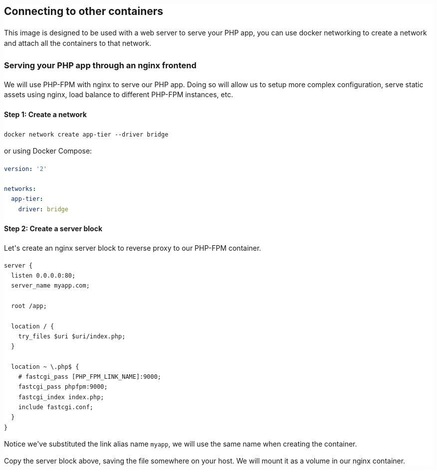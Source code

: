 ## Connecting to other containers

This image is designed to be used with a web server to serve your PHP app, you can use docker networking to create a network and attach all the containers to that network.

### Serving your PHP app through an nginx frontend

We will use PHP-FPM with nginx to serve our PHP app. Doing so will allow us to setup more complex configuration, serve static assets using nginx, load balance to different PHP-FPM instances, etc.

#### Step 1: Create a network

```console
docker network create app-tier --driver bridge
```

or using Docker Compose:

```yaml
version: '2'

networks:
  app-tier:
    driver: bridge
```

#### Step 2: Create a server block

Let's create an nginx server block to reverse proxy to our PHP-FPM container.

```nginx
server {
  listen 0.0.0.0:80;
  server_name myapp.com;

  root /app;

  location / {
    try_files $uri $uri/index.php;
  }

  location ~ \.php$ {
    # fastcgi_pass [PHP_FPM_LINK_NAME]:9000;
    fastcgi_pass phpfpm:9000;
    fastcgi_index index.php;
    include fastcgi.conf;
  }
}
```

Notice we've substituted the link alias name `myapp`, we will use the same name when creating the container.

Copy the server block above, saving the file somewhere on your host. We will mount it as a volume in our nginx container.
